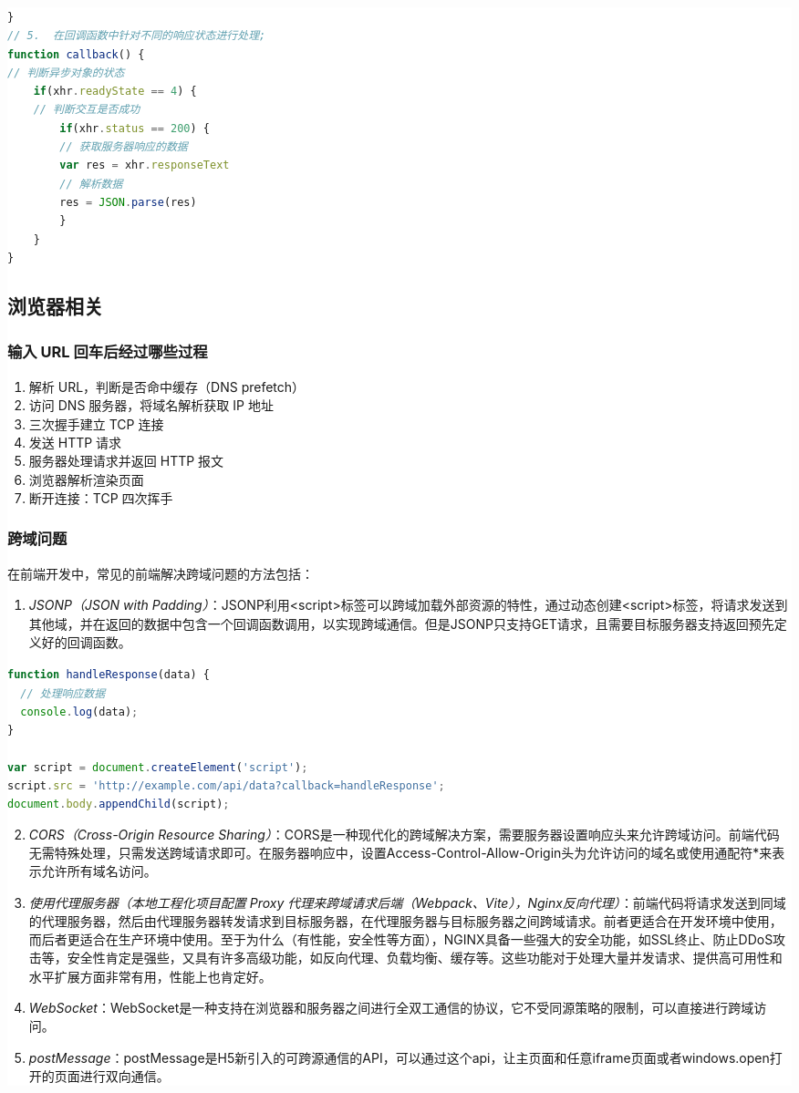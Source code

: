 ```js
}
// 5.  在回调函数中针对不同的响应状态进行处理;
function callback() { 
// 判断异步对象的状态 
    if(xhr.readyState == 4) { 
    // 判断交互是否成功 
        if(xhr.status == 200) { 
        // 获取服务器响应的数据 
        var res = xhr.responseText 
        // 解析数据 
        res = JSON.parse(res) 
        } 
    } 
}
```
## 浏览器相关
### 输入 URL 回车后经过哪些过程
1.  解析 URL，判断是否命中缓存（DNS prefetch）
2.  访问 DNS 服务器，将域名解析获取 IP 地址
3.  三次握手建立 TCP 连接
4.  发送 HTTP 请求
5.  服务器处理请求并返回 HTTP 报文
6.  浏览器解析渲染页面
7.  断开连接：TCP 四次挥手

### 跨域问题

在前端开发中，常见的前端解决跨域问题的方法包括：
1. *JSONP（JSON with Padding）*：JSONP利用&lt;script&gt;标签可以跨域加载外部资源的特性，通过动态创建&lt;script&gt;标签，将请求发送到其他域，并在返回的数据中包含一个回调函数调用，以实现跨域通信。但是JSONP只支持GET请求，且需要目标服务器支持返回预先定义好的回调函数。

```javascript
function handleResponse(data) {
  // 处理响应数据
  console.log(data);
}

var script = document.createElement('script');
script.src = 'http://example.com/api/data?callback=handleResponse';
document.body.appendChild(script);
```

2. *CORS（Cross-Origin Resource Sharing）*：CORS是一种现代化的跨域解决方案，需要服务器设置响应头来允许跨域访问。前端代码无需特殊处理，只需发送跨域请求即可。在服务器响应中，设置Access-Control-Allow-Origin头为允许访问的域名或使用通配符*来表示允许所有域名访问。

3. *使用代理服务器（本地工程化项目配置 Proxy 代理来跨域请求后端（Webpack、Vite），Nginx反向代理）*：前端代码将请求发送到同域的代理服务器，然后由代理服务器转发请求到目标服务器，在代理服务器与目标服务器之间跨域请求。前者更适合在开发环境中使用，而后者更适合在生产环境中使用。至于为什么（有性能，安全性等方面），NGINX具备一些强大的安全功能，如SSL终止、防止DDoS攻击等，安全性肯定是强些，又具有许多高级功能，如反向代理、负载均衡、缓存等。这些功能对于处理大量并发请求、提供高可用性和水平扩展方面非常有用，性能上也肯定好。

4. *WebSocket*：WebSocket是一种支持在浏览器和服务器之间进行全双工通信的协议，它不受同源策略的限制，可以直接进行跨域访问。
5. *postMessage*：postMessage是H5新引入的可跨源通信的API，可以通过这个api，让主页面和任意iframe页面或者windows.open打开的页面进行双向通信。
